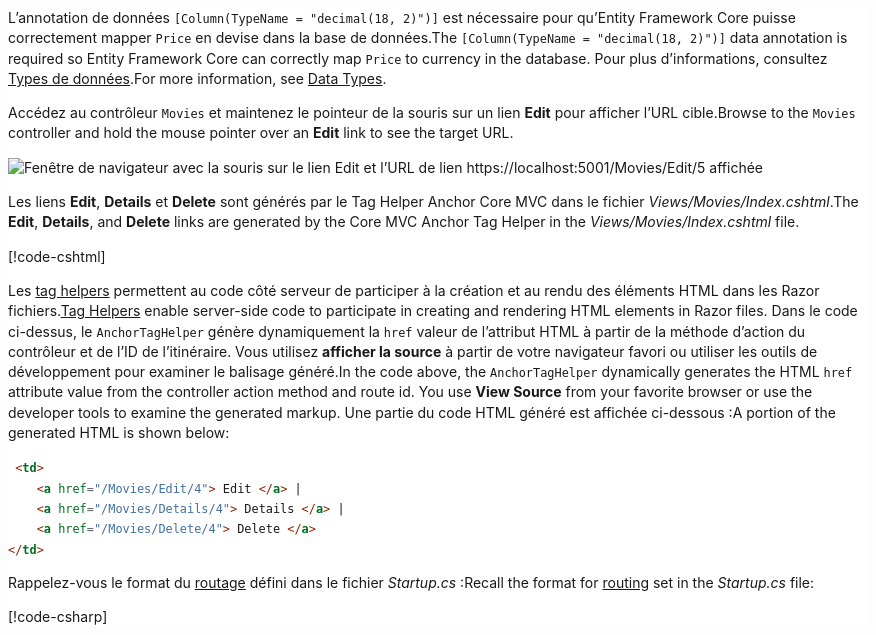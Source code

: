 <span data-ttu-id="24f7f-111">L’annotation de données `[Column(TypeName = "decimal(18, 2)")]` est nécessaire pour qu’Entity Framework Core puisse correctement mapper `Price` en devise dans la base de données.</span><span class="sxs-lookup"><span data-stu-id="24f7f-111">The `[Column(TypeName = "decimal(18, 2)")]` data annotation is required so Entity Framework Core can correctly map `Price` to currency in the database.</span></span> <span data-ttu-id="24f7f-112">Pour plus d’informations, consultez [Types de données](/ef/core/modeling/relational/data-types).</span><span class="sxs-lookup"><span data-stu-id="24f7f-112">For more information, see [Data Types](/ef/core/modeling/relational/data-types).</span></span>

<span data-ttu-id="24f7f-113">Accédez au contrôleur `Movies` et maintenez le pointeur de la souris sur un lien **Edit** pour afficher l’URL cible.</span><span class="sxs-lookup"><span data-stu-id="24f7f-113">Browse to the `Movies` controller and hold the mouse pointer over an **Edit** link to see the target URL.</span></span>

![Fenêtre de navigateur avec la souris sur le lien Edit et l’URL de lien https://localhost:5001/Movies/Edit/5 affichée](~/tutorials/first-mvc-app/controller-methods-views/_static/edit7.png)

<span data-ttu-id="24f7f-115">Les liens **Edit**, **Details** et **Delete** sont générés par le Tag Helper Anchor Core MVC dans le fichier *Views/Movies/Index.cshtml*.</span><span class="sxs-lookup"><span data-stu-id="24f7f-115">The **Edit**, **Details**, and **Delete** links are generated by the Core MVC Anchor Tag Helper in the *Views/Movies/Index.cshtml* file.</span></span>

[!code-cshtml[](~/tutorials/first-mvc-app/start-mvc/sample/MvcMovie/Views/Movies/IndexOriginal.cshtml?highlight=1-3&range=46-50)]

<span data-ttu-id="24f7f-116">Les [tag helpers](xref:mvc/views/tag-helpers/intro) permettent au code côté serveur de participer à la création et au rendu des éléments HTML dans les Razor fichiers.</span><span class="sxs-lookup"><span data-stu-id="24f7f-116">[Tag Helpers](xref:mvc/views/tag-helpers/intro) enable server-side code to participate in creating and rendering HTML elements in Razor files.</span></span> <span data-ttu-id="24f7f-117">Dans le code ci-dessus, le `AnchorTagHelper` génère dynamiquement la `href` valeur de l’attribut HTML à partir de la méthode d’action du contrôleur et de l’ID de l’itinéraire. Vous utilisez **afficher la source** à partir de votre navigateur favori ou utiliser les outils de développement pour examiner le balisage généré.</span><span class="sxs-lookup"><span data-stu-id="24f7f-117">In the code above, the `AnchorTagHelper` dynamically generates the HTML `href` attribute value from the controller action method and route id. You use **View Source** from your favorite browser or use the developer tools to examine the generated markup.</span></span> <span data-ttu-id="24f7f-118">Une partie du code HTML généré est affichée ci-dessous :</span><span class="sxs-lookup"><span data-stu-id="24f7f-118">A portion of the generated HTML is shown below:</span></span>

```html
 <td>
    <a href="/Movies/Edit/4"> Edit </a> |
    <a href="/Movies/Details/4"> Details </a> |
    <a href="/Movies/Delete/4"> Delete </a>
</td>
```

<span data-ttu-id="24f7f-119">Rappelez-vous le format du [routage](xref:mvc/controllers/routing) défini dans le fichier *Startup.cs* :</span><span class="sxs-lookup"><span data-stu-id="24f7f-119">Recall the format for [routing](xref:mvc/controllers/routing) set in the *Startup.cs* file:</span></span>

[!code-csharp[](~/tutorials/first-mvc-app/start-mvc/sample/MvcMovie3/Startup.cs?name=snippet_1&highlight=5)]
